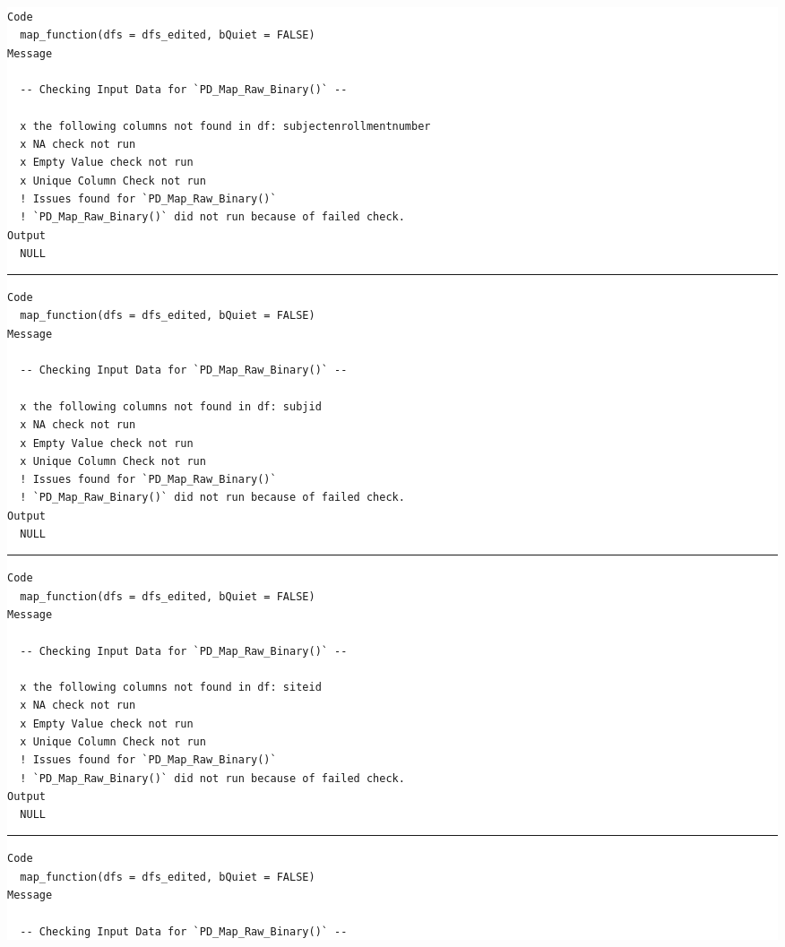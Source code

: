     Code
      map_function(dfs = dfs_edited, bQuiet = FALSE)
    Message
      
      -- Checking Input Data for `PD_Map_Raw_Binary()` --
      
      x the following columns not found in df: subjectenrollmentnumber
      x NA check not run
      x Empty Value check not run
      x Unique Column Check not run
      ! Issues found for `PD_Map_Raw_Binary()`
      ! `PD_Map_Raw_Binary()` did not run because of failed check.
    Output
      NULL

---

    Code
      map_function(dfs = dfs_edited, bQuiet = FALSE)
    Message
      
      -- Checking Input Data for `PD_Map_Raw_Binary()` --
      
      x the following columns not found in df: subjid
      x NA check not run
      x Empty Value check not run
      x Unique Column Check not run
      ! Issues found for `PD_Map_Raw_Binary()`
      ! `PD_Map_Raw_Binary()` did not run because of failed check.
    Output
      NULL

---

    Code
      map_function(dfs = dfs_edited, bQuiet = FALSE)
    Message
      
      -- Checking Input Data for `PD_Map_Raw_Binary()` --
      
      x the following columns not found in df: siteid
      x NA check not run
      x Empty Value check not run
      x Unique Column Check not run
      ! Issues found for `PD_Map_Raw_Binary()`
      ! `PD_Map_Raw_Binary()` did not run because of failed check.
    Output
      NULL

---

    Code
      map_function(dfs = dfs_edited, bQuiet = FALSE)
    Message
      
      -- Checking Input Data for `PD_Map_Raw_Binary()` --
      